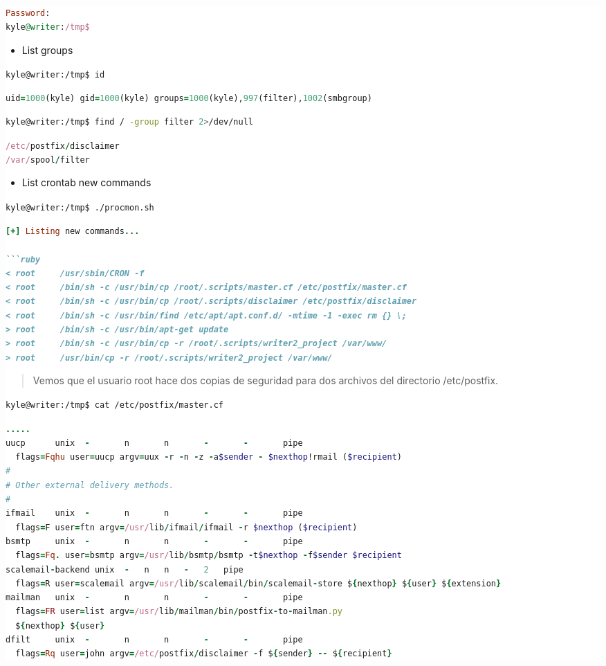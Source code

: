 ```ruby
Password: 
kyle@writer:/tmp$ 
```

- List groups

```bash
kyle@writer:/tmp$ id
```

```ruby
uid=1000(kyle) gid=1000(kyle) groups=1000(kyle),997(filter),1002(smbgroup)
```

```bash
kyle@writer:/tmp$ find / -group filter 2>/dev/null
```

```ruby
/etc/postfix/disclaimer
/var/spool/filter
```

- List crontab new commands

```bash
kyle@writer:/tmp$ ./procmon.sh 
````

```ruby
[+] Listing new commands...

```ruby
< root     /usr/sbin/CRON -f
< root     /bin/sh -c /usr/bin/cp /root/.scripts/master.cf /etc/postfix/master.cf
< root     /bin/sh -c /usr/bin/cp /root/.scripts/disclaimer /etc/postfix/disclaimer
< root     /bin/sh -c /usr/bin/find /etc/apt/apt.conf.d/ -mtime -1 -exec rm {} \;
> root     /bin/sh -c /usr/bin/apt-get update
> root     /bin/sh -c /usr/bin/cp -r /root/.scripts/writer2_project /var/www/
> root     /usr/bin/cp -r /root/.scripts/writer2_project /var/www/
```

> Vemos que el usuario root hace dos copias de seguridad para dos archivos del directorio /etc/postfix.

```bash
kyle@writer:/tmp$ cat /etc/postfix/master.cf
```

```ruby
.....
uucp      unix  -       n       n       -       -       pipe
  flags=Fqhu user=uucp argv=uux -r -n -z -a$sender - $nexthop!rmail ($recipient)
#
# Other external delivery methods.
#
ifmail    unix  -       n       n       -       -       pipe
  flags=F user=ftn argv=/usr/lib/ifmail/ifmail -r $nexthop ($recipient)
bsmtp     unix  -       n       n       -       -       pipe
  flags=Fq. user=bsmtp argv=/usr/lib/bsmtp/bsmtp -t$nexthop -f$sender $recipient
scalemail-backend unix	-	n	n	-	2	pipe
  flags=R user=scalemail argv=/usr/lib/scalemail/bin/scalemail-store ${nexthop} ${user} ${extension}
mailman   unix  -       n       n       -       -       pipe
  flags=FR user=list argv=/usr/lib/mailman/bin/postfix-to-mailman.py
  ${nexthop} ${user}
dfilt     unix  -       n       n       -       -       pipe
  flags=Rq user=john argv=/etc/postfix/disclaimer -f ${sender} -- ${recipient}
```

